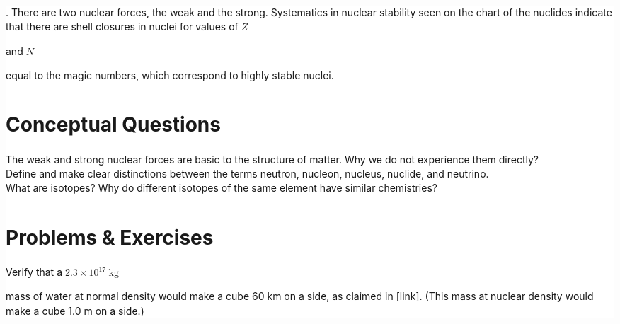   . There are two nuclear forces, the weak and the strong. Systematics in nuclear stability seen on the chart of the nuclides indicate that there are shell closures in nuclei for values of
  <math xmlns="http://www.w3.org/1998/Math/MathML"><semantics><mrow><mrow><mi>Z</mi></mrow><mrow /></mrow><annotation encoding="StarMath 5.0"> size 12{Z} {}</annotation></semantics></math>
  
  and
  <math xmlns="http://www.w3.org/1998/Math/MathML"><semantics><mrow><mrow><mi>N</mi></mrow><mrow /></mrow><annotation encoding="StarMath 5.0"> size 12{N} {}</annotation></semantics></math>
  
  equal to the magic numbers, which correspond to highly stable nuclei.

# Conceptual Questions

<div data-type="exercise" class="exercise" data-element-type="conceptual-questions">
<div data-type="problem" class="problem" markdown="1">
The weak and strong nuclear forces are basic to the structure of matter. Why we do not experience them directly?

</div>
</div>

<div data-type="exercise" class="exercise" data-element-type="conceptual-questions">
<div data-type="problem" class="problem" markdown="1">
Define and make clear distinctions between the terms neutron, nucleon, nucleus, nuclide, and neutrino.

</div>
</div>

<div data-type="exercise" class="exercise" data-element-type="conceptual-questions">
<div data-type="problem" class="problem" markdown="1">
What are isotopes? Why do different isotopes of the same element have similar chemistries?

</div>
</div>

# Problems &amp; Exercises

<div data-type="exercise" class="exercise" data-element-type="problems-exercises">
<div data-type="problem" class="problem" markdown="1">
Verify that a <math xmlns="http://www.w3.org/1998/Math/MathML"><semantics><mrow><mrow><mrow><mn>2</mn><mtext>.</mtext><mrow><mn>3</mn><mo stretchy="false">×</mo><msup><mtext>10</mtext><mrow><mtext>17</mtext></mrow></msup></mrow><mspace width="0.25em" /><mtext>kg</mtext></mrow></mrow><mrow /></mrow><annotation encoding="StarMath 5.0"> size 12{2 "." 3 times "10" rSup { size 8{"17"} } "kg"} {}</annotation></semantics></math>

 mass of water at normal density would make a cube 60 km on a side, as claimed in [[link]](#eip-193). (This mass at nuclear density would make a cube 1.0 m on a side.)

</div>
<div data-type="solution" class="solution">
<div data-type="equation" class="equation" id="import-auto-id1365916">